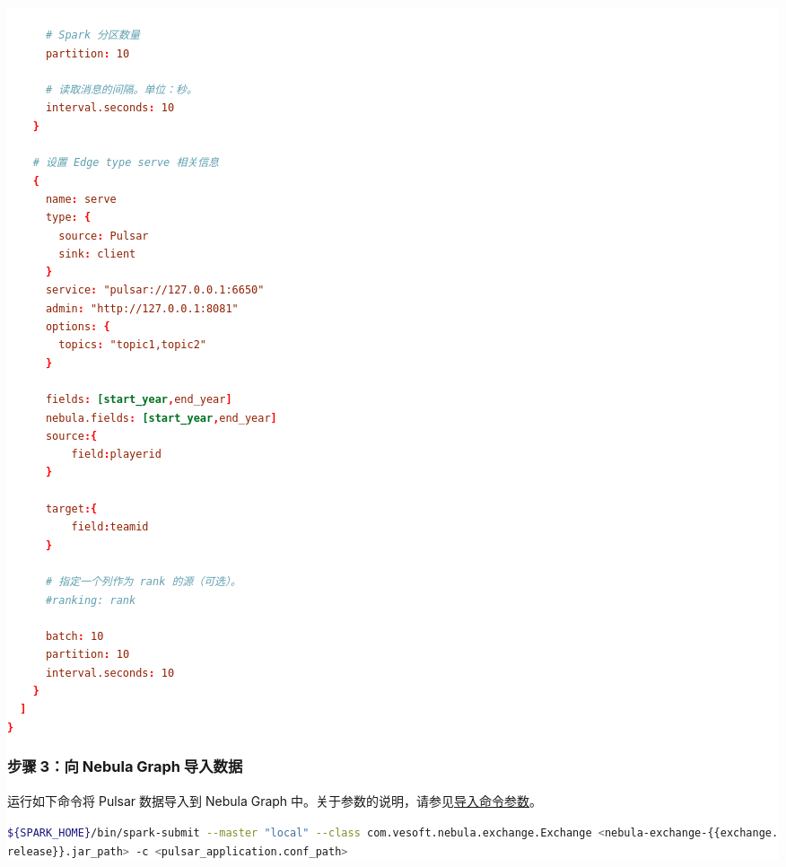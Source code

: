```conf

      # Spark 分区数量
      partition: 10

      # 读取消息的间隔。单位：秒。
      interval.seconds: 10
    }

    # 设置 Edge type serve 相关信息
    {
      name: serve
      type: {
        source: Pulsar
        sink: client
      }
      service: "pulsar://127.0.0.1:6650"
      admin: "http://127.0.0.1:8081"
      options: {
        topics: "topic1,topic2"
      }

      fields: [start_year,end_year]
      nebula.fields: [start_year,end_year]
      source:{
          field:playerid
      }

      target:{
          field:teamid
      }

      # 指定一个列作为 rank 的源（可选）。
      #ranking: rank

      batch: 10
      partition: 10
      interval.seconds: 10
    }
  ]
}
```

### 步骤 3：向 Nebula Graph 导入数据

运行如下命令将 Pulsar 数据导入到 Nebula Graph 中。关于参数的说明，请参见[导入命令参数](../parameter-reference/ex-ug-para-import-command.md)。

```bash
${SPARK_HOME}/bin/spark-submit --master "local" --class com.vesoft.nebula.exchange.Exchange <nebula-exchange-{{exchange.release}}.jar_path> -c <pulsar_application.conf_path>
```
